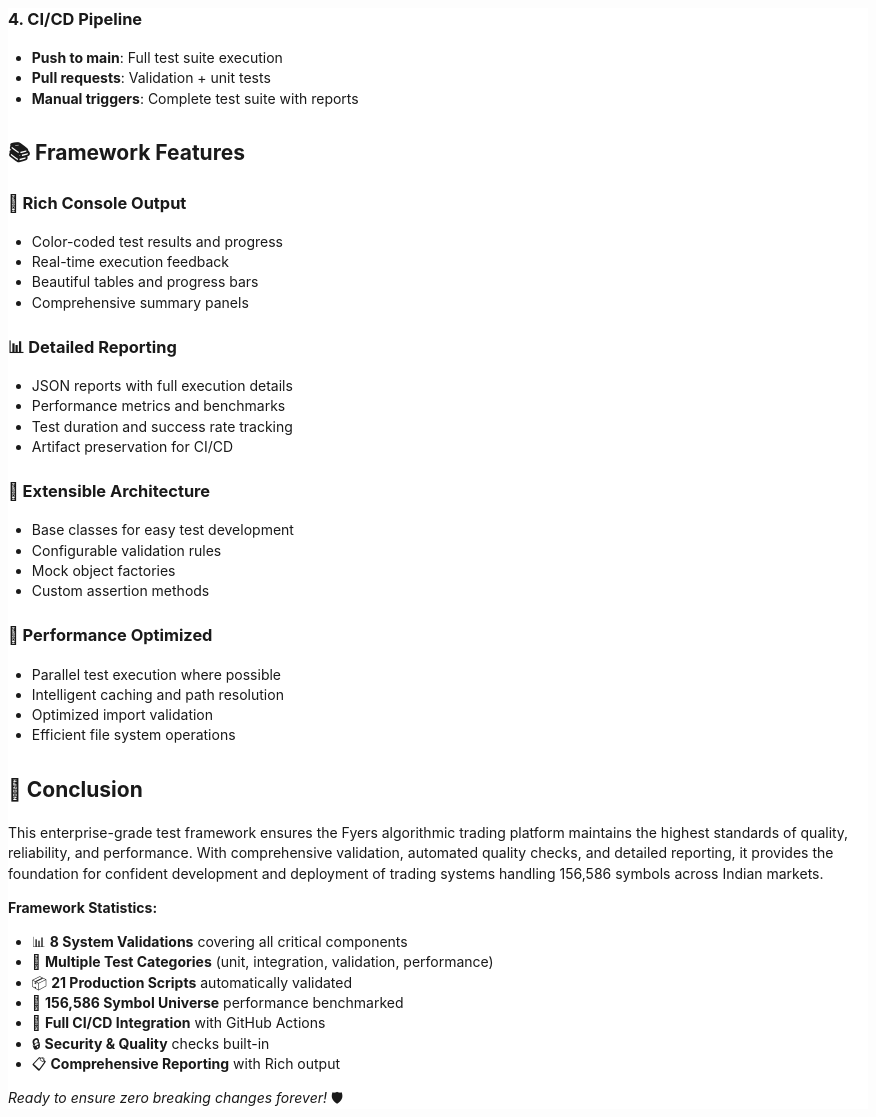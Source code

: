 ### 4. CI/CD Pipeline
- **Push to main**: Full test suite execution
- **Pull requests**: Validation + unit tests
- **Manual triggers**: Complete test suite with reports

## 📚 Framework Features

### 🎨 Rich Console Output
- Color-coded test results and progress
- Real-time execution feedback
- Beautiful tables and progress bars
- Comprehensive summary panels

### 📊 Detailed Reporting
- JSON reports with full execution details
- Performance metrics and benchmarks
- Test duration and success rate tracking
- Artifact preservation for CI/CD

### 🔧 Extensible Architecture
- Base classes for easy test development
- Configurable validation rules
- Mock object factories
- Custom assertion methods

### 🚀 Performance Optimized
- Parallel test execution where possible
- Intelligent caching and path resolution
- Optimized import validation
- Efficient file system operations

## 🎉 Conclusion

This enterprise-grade test framework ensures the Fyers algorithmic trading platform maintains the highest standards of quality, reliability, and performance. With comprehensive validation, automated quality checks, and detailed reporting, it provides the foundation for confident development and deployment of trading systems handling 156,586 symbols across Indian markets.

**Framework Statistics:**
- 📊 **8 System Validations** covering all critical components
- 🧪 **Multiple Test Categories** (unit, integration, validation, performance)
- 📦 **21 Production Scripts** automatically validated
- 🎯 **156,586 Symbol Universe** performance benchmarked
- 🤖 **Full CI/CD Integration** with GitHub Actions
- 🔒 **Security & Quality** checks built-in
- 📋 **Comprehensive Reporting** with Rich output

*Ready to ensure zero breaking changes forever!* 🛡️